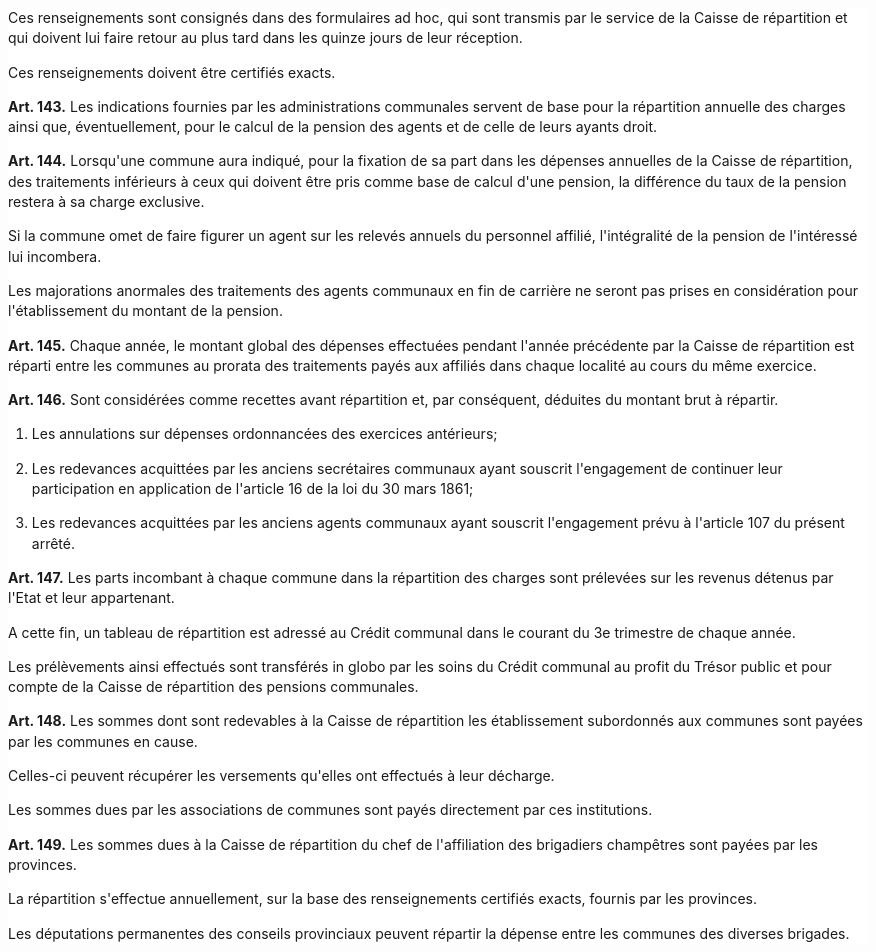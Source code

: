 Ces renseignements sont consignés dans des formulaires ad hoc, qui sont transmis par le service de la Caisse de répartition et qui doivent lui faire retour au plus tard dans les quinze jours de leur réception.

Ces renseignements doivent être certifiés exacts.

**Art. 143.** Les indications fournies par les administrations communales servent de base pour la répartition annuelle des charges ainsi que, éventuellement, pour le calcul de la pension des agents et de celle de leurs ayants droit.

**Art. 144.** Lorsqu'une commune aura indiqué, pour la fixation de sa part dans les dépenses annuelles de la Caisse de répartition, des traitements inférieurs à ceux qui doivent être pris comme base de calcul d'une pension, la différence du taux de la pension restera à sa charge exclusive.

Si la commune omet de faire figurer un agent sur les relevés annuels du personnel affilié, l'intégralité de la pension de l'intéressé lui incombera.

Les majorations anormales des traitements des agents communaux en fin de carrière ne seront pas prises en considération pour l'établissement du montant de la pension.

**Art. 145.** Chaque année, le montant global des dépenses effectuées pendant l'année précédente par la Caisse de répartition est réparti entre les communes au prorata des traitements payés aux affiliés dans chaque localité au cours du même exercice.

**Art. 146.** Sont considérées comme recettes avant répartition et, par conséquent, déduites du montant brut à répartir.

1. Les annulations sur dépenses ordonnancées des exercices antérieurs;

2. Les redevances acquittées par les anciens secrétaires communaux ayant souscrit l'engagement de continuer leur participation en application de l'article 16 de la loi du 30 mars 1861;

3. Les redevances acquittées par les anciens agents communaux ayant souscrit l'engagement prévu à l'article 107 du présent arrêté.

**Art. 147.** Les parts incombant à chaque commune dans la répartition des charges sont prélevées sur les revenus détenus par l'Etat et leur appartenant.

A cette fin, un tableau de répartition est adressé au Crédit communal dans le courant du 3e trimestre de chaque année.

Les prélèvements ainsi effectués sont transférés in globo par les soins du Crédit communal au profit du Trésor public et pour compte de la Caisse de répartition des pensions communales.

**Art. 148.** Les sommes dont sont redevables à la Caisse de répartition les établissement subordonnés aux communes sont payées par les communes en cause.

Celles-ci peuvent récupérer les versements qu'elles ont effectués à leur décharge.

Les sommes dues par les associations de communes sont payés directement par ces institutions.

**Art. 149.** Les sommes dues à la Caisse de répartition du chef de l'affiliation des brigadiers champêtres sont payées par les provinces.

La répartition s'effectue annuellement, sur la base des renseignements certifiés exacts, fournis par les provinces.

Les députations permanentes des conseils provinciaux peuvent répartir la dépense entre les communes des diverses brigades.
